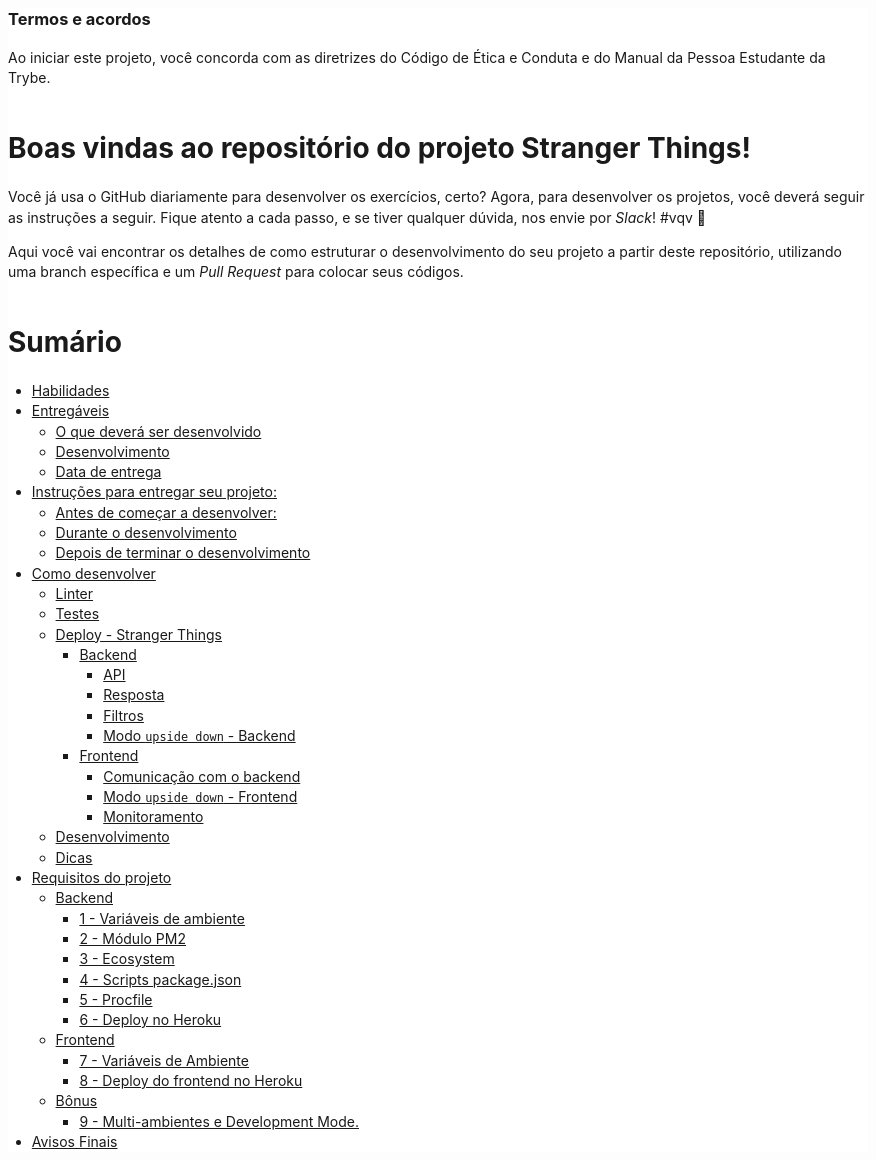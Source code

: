 ### Termos e acordos

Ao iniciar este projeto, você concorda com as diretrizes do Código de Ética e Conduta e
do Manual da Pessoa Estudante da Trybe.

# Boas vindas ao repositório do projeto Stranger Things!

Você já usa o GitHub diariamente para desenvolver os exercícios, certo? Agora, para desenvolver os projetos, você deverá seguir as instruções a seguir. Fique atento a cada passo, e se tiver qualquer dúvida, nos envie por _Slack_! #vqv 🚀

Aqui você vai encontrar os detalhes de como estruturar o desenvolvimento do seu projeto a partir deste repositório, utilizando uma branch específica e um _Pull Request_ para colocar seus códigos.

# Sumário

- [Habilidades](#habilidades)
- [Entregáveis](#entregáveis)
  - [O que deverá ser desenvolvido](#o-que-deverá-ser-desenvolvido)
  - [Desenvolvimento](#desenvolvimento)
  - [Data de entrega](#data-de-entrega)
- [Instruções para entregar seu projeto:](#instruções-para-entregar-seu-projeto)
  - [Antes de começar a desenvolver:](#antes-de-começar-a-desenvolver)
  - [Durante o desenvolvimento](#durante-o-desenvolvimento)
  - [Depois de terminar o desenvolvimento](#depois-de-terminar-o-desenvolvimento)
- [Como desenvolver](#como-desenvolver)
  - [Linter](#linter)
  - [Testes](#testes)
  - [Deploy - Stranger Things](#deploy---stranger-things)
    - [Backend](#backend)
      - [API](#api)
      - [Resposta](#resposta)
      - [Filtros](#filtros)
      - [Modo `upside down` - Backend](#modo-upside-down---backend)
    - [Frontend](#frontend)
      - [Comunicação com o backend](#comunicação-com-o-backend)
      - [Modo `upside down` - Frontend](#modo-upside-down---frontend)
      - [Monitoramento](#monitoramento)
  - [Desenvolvimento](#desenvolvimento-1)
  - [Dicas](#dicas)
- [Requisitos do projeto](#requisitos-do-projeto)
    - [Backend](#backend-1)
      - [1 - Variáveis de ambiente](#1---variáveis-de-ambiente)
      - [2 - Módulo PM2](#2---módulo-pm2)
      - [3 - Ecosystem](#3---ecosystem)
      - [4 - Scripts package.json](#4---scripts-packagejson)
      - [5 - Procfile](#5---procfile)
      - [6 - Deploy no Heroku](#6---deploy-no-heroku)
    - [Frontend](#frontend-1)
      - [7 - Variáveis de Ambiente](#7---variáveis-de-ambiente)
      - [8 - Deploy do frontend no Heroku](#8---deploy-do-frontend-no-heroku)
    - [Bônus](#bônus)
      - [9 - Multi-ambientes e Development Mode.](#9---multi-ambientes-e-development-mode)
- [Avisos Finais](#avisos-finais)
